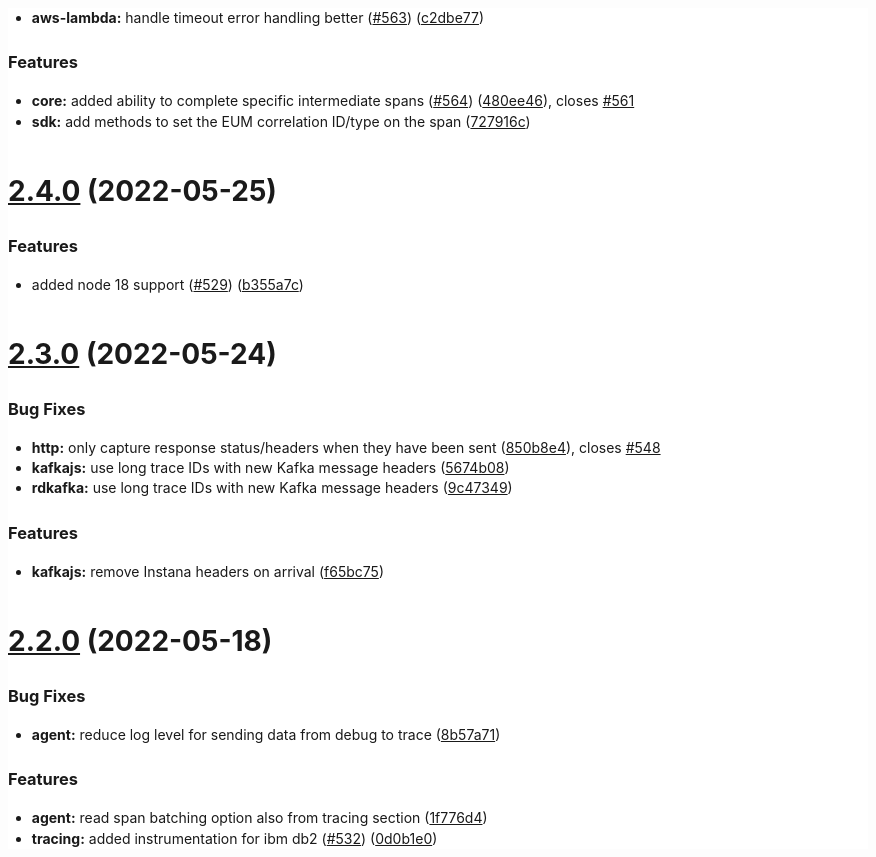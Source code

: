 - **aws-lambda:** handle timeout error handling better ([#563](https://github.com/instana/nodejs/issues/563)) ([c2dbe77](https://github.com/instana/nodejs/commit/c2dbe7761f62b3c4b7c0cd9ba5cc0d5757d161c1))

### Features

- **core:** added ability to complete specific intermediate spans ([#564](https://github.com/instana/nodejs/issues/564)) ([480ee46](https://github.com/instana/nodejs/commit/480ee4693e91bbcfd11824f42dff31ca7898cba3)), closes [#561](https://github.com/instana/nodejs/issues/561)
- **sdk:** add methods to set the EUM correlation ID/type on the span ([727916c](https://github.com/instana/nodejs/commit/727916c7398219c292faad6e374d57a3838472d2))

# [2.4.0](https://github.com/instana/nodejs/compare/v2.3.0...v2.4.0) (2022-05-25)

### Features

- added node 18 support ([#529](https://github.com/instana/nodejs/issues/529)) ([b355a7c](https://github.com/instana/nodejs/commit/b355a7ca225bf9a06841619aae64bdefa1c0957a))

# [2.3.0](https://github.com/instana/nodejs/compare/v2.2.0...v2.3.0) (2022-05-24)

### Bug Fixes

- **http:** only capture response status/headers when they have been sent ([850b8e4](https://github.com/instana/nodejs/commit/850b8e43f93749e422e9923c10cef9a8d1e2f3ea)), closes [#548](https://github.com/instana/nodejs/issues/548)
- **kafkajs:** use long trace IDs with new Kafka message headers ([5674b08](https://github.com/instana/nodejs/commit/5674b086b1481e0aaf7c352924fbd45634456461))
- **rdkafka:** use long trace IDs with new Kafka message headers ([9c47349](https://github.com/instana/nodejs/commit/9c47349b5de214828c075eded71242a32c1f26c8))

### Features

- **kafkajs:** remove Instana headers on arrival ([f65bc75](https://github.com/instana/nodejs/commit/f65bc753667c8aaf636b0c0c6100f772338e639c))

# [2.2.0](https://github.com/instana/nodejs/compare/v2.1.0...v2.2.0) (2022-05-18)

### Bug Fixes

- **agent:** reduce log level for sending data from debug to trace ([8b57a71](https://github.com/instana/nodejs/commit/8b57a71eb9818f83acbdc8f9bf63623a7e415d07))

### Features

- **agent:** read span batching option also from tracing section ([1f776d4](https://github.com/instana/nodejs/commit/1f776d46d6329f33939d65041fdc7a78246d62ea))
- **tracing:** added instrumentation for ibm db2 ([#532](https://github.com/instana/nodejs/issues/532)) ([0d0b1e0](https://github.com/instana/nodejs/commit/0d0b1e0d4409795206613c4c2cdcf1e270772dd8))
